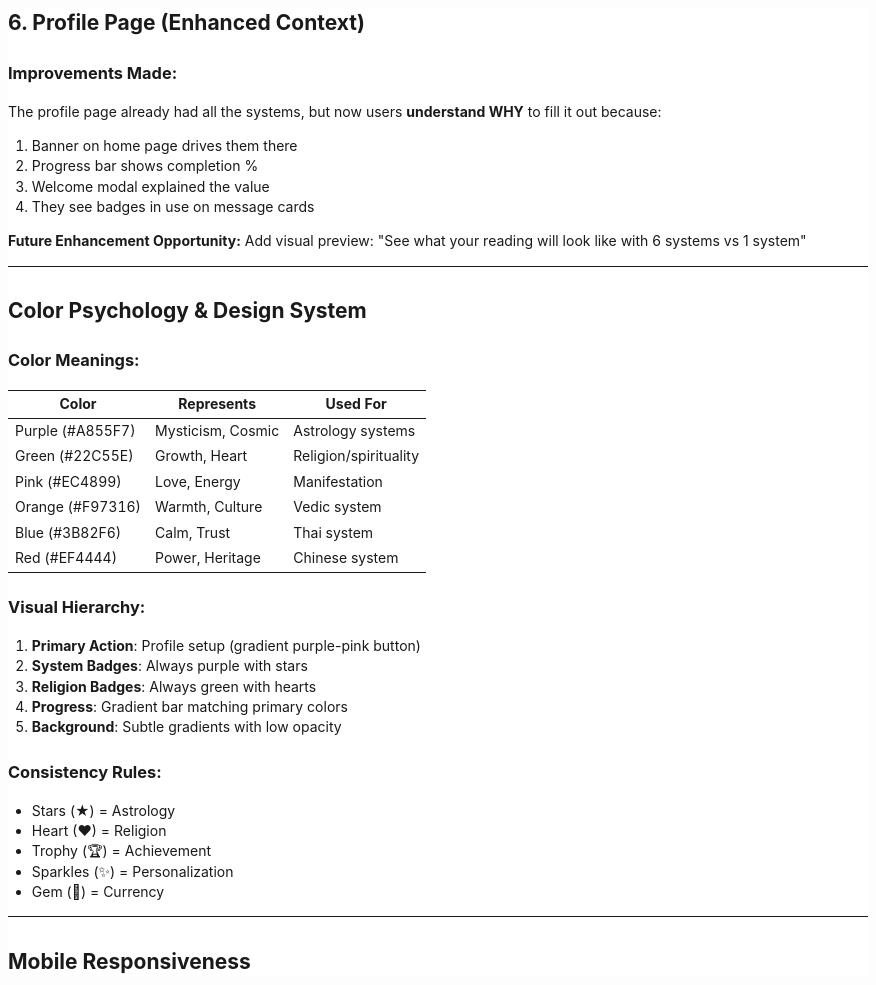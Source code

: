 
## 6. Profile Page (Enhanced Context)

### Improvements Made:
The profile page already had all the systems, but now users **understand WHY** to fill it out because:

1. Banner on home page drives them there
2. Progress bar shows completion %
3. Welcome modal explained the value
4. They see badges in use on message cards

**Future Enhancement Opportunity:**
Add visual preview: "See what your reading will look like with 6 systems vs 1 system"

---

## Color Psychology & Design System

### Color Meanings:
| Color | Represents | Used For |
|-------|-----------|----------|
| Purple (#A855F7) | Mysticism, Cosmic | Astrology systems |
| Green (#22C55E) | Growth, Heart | Religion/spirituality |
| Pink (#EC4899) | Love, Energy | Manifestation |
| Orange (#F97316) | Warmth, Culture | Vedic system |
| Blue (#3B82F6) | Calm, Trust | Thai system |
| Red (#EF4444) | Power, Heritage | Chinese system |

### Visual Hierarchy:
1. **Primary Action**: Profile setup (gradient purple-pink button)
2. **System Badges**: Always purple with stars
3. **Religion Badges**: Always green with hearts
4. **Progress**: Gradient bar matching primary colors
5. **Background**: Subtle gradients with low opacity

### Consistency Rules:
- Stars (★) = Astrology
- Heart (♥) = Religion  
- Trophy (🏆) = Achievement
- Sparkles (✨) = Personalization
- Gem (💎) = Currency

---

## Mobile Responsiveness
